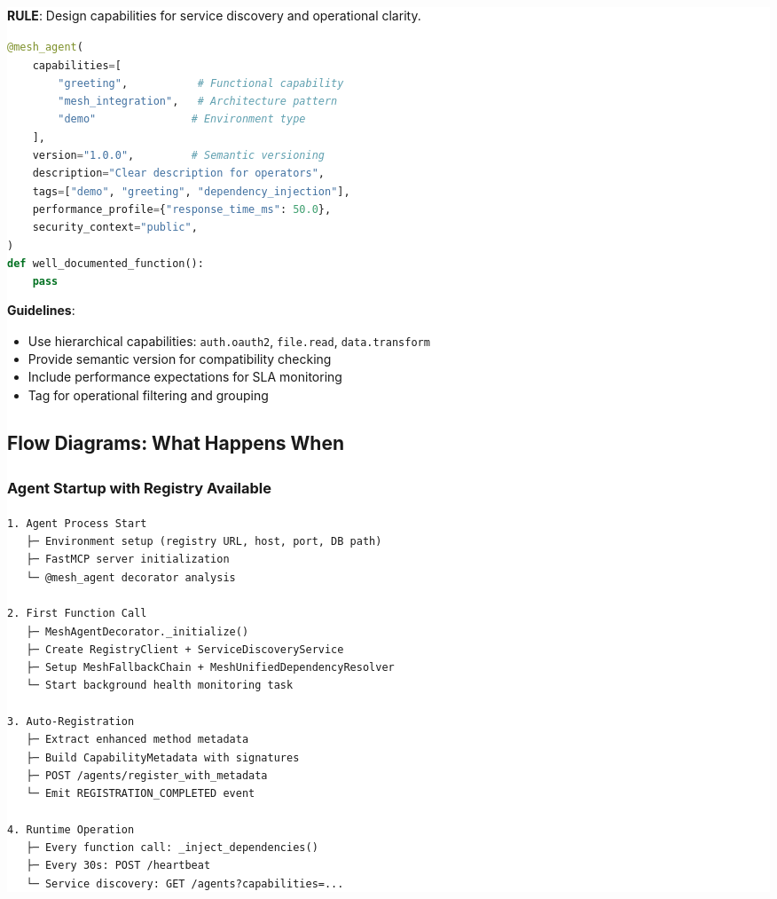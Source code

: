 **RULE**: Design capabilities for service discovery and operational clarity.

```python
@mesh_agent(
    capabilities=[
        "greeting",           # Functional capability
        "mesh_integration",   # Architecture pattern
        "demo"               # Environment type
    ],
    version="1.0.0",         # Semantic versioning
    description="Clear description for operators",
    tags=["demo", "greeting", "dependency_injection"],
    performance_profile={"response_time_ms": 50.0},
    security_context="public",
)
def well_documented_function():
    pass
```

**Guidelines**:

- Use hierarchical capabilities: `auth.oauth2`, `file.read`, `data.transform`
- Provide semantic version for compatibility checking
- Include performance expectations for SLA monitoring
- Tag for operational filtering and grouping

## Flow Diagrams: What Happens When

### Agent Startup with Registry Available

```
1. Agent Process Start
   ├─ Environment setup (registry URL, host, port, DB path)
   ├─ FastMCP server initialization
   └─ @mesh_agent decorator analysis

2. First Function Call
   ├─ MeshAgentDecorator._initialize()
   ├─ Create RegistryClient + ServiceDiscoveryService
   ├─ Setup MeshFallbackChain + MeshUnifiedDependencyResolver
   └─ Start background health monitoring task

3. Auto-Registration
   ├─ Extract enhanced method metadata
   ├─ Build CapabilityMetadata with signatures
   ├─ POST /agents/register_with_metadata
   └─ Emit REGISTRATION_COMPLETED event

4. Runtime Operation
   ├─ Every function call: _inject_dependencies()
   ├─ Every 30s: POST /heartbeat
   └─ Service discovery: GET /agents?capabilities=...
```
